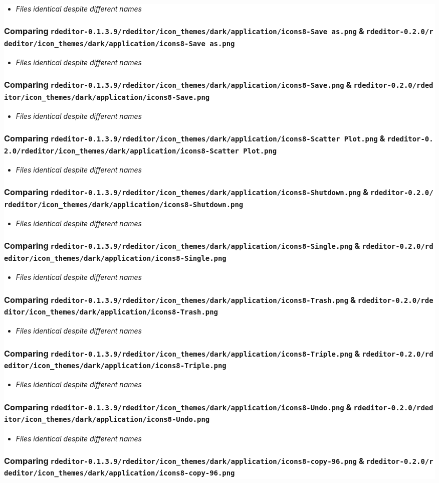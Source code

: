  * *Files identical despite different names*

### Comparing `rdeditor-0.1.3.9/rdeditor/icon_themes/dark/application/icons8-Save as.png` & `rdeditor-0.2.0/rdeditor/icon_themes/dark/application/icons8-Save as.png`

 * *Files identical despite different names*

### Comparing `rdeditor-0.1.3.9/rdeditor/icon_themes/dark/application/icons8-Save.png` & `rdeditor-0.2.0/rdeditor/icon_themes/dark/application/icons8-Save.png`

 * *Files identical despite different names*

### Comparing `rdeditor-0.1.3.9/rdeditor/icon_themes/dark/application/icons8-Scatter Plot.png` & `rdeditor-0.2.0/rdeditor/icon_themes/dark/application/icons8-Scatter Plot.png`

 * *Files identical despite different names*

### Comparing `rdeditor-0.1.3.9/rdeditor/icon_themes/dark/application/icons8-Shutdown.png` & `rdeditor-0.2.0/rdeditor/icon_themes/dark/application/icons8-Shutdown.png`

 * *Files identical despite different names*

### Comparing `rdeditor-0.1.3.9/rdeditor/icon_themes/dark/application/icons8-Single.png` & `rdeditor-0.2.0/rdeditor/icon_themes/dark/application/icons8-Single.png`

 * *Files identical despite different names*

### Comparing `rdeditor-0.1.3.9/rdeditor/icon_themes/dark/application/icons8-Trash.png` & `rdeditor-0.2.0/rdeditor/icon_themes/dark/application/icons8-Trash.png`

 * *Files identical despite different names*

### Comparing `rdeditor-0.1.3.9/rdeditor/icon_themes/dark/application/icons8-Triple.png` & `rdeditor-0.2.0/rdeditor/icon_themes/dark/application/icons8-Triple.png`

 * *Files identical despite different names*

### Comparing `rdeditor-0.1.3.9/rdeditor/icon_themes/dark/application/icons8-Undo.png` & `rdeditor-0.2.0/rdeditor/icon_themes/dark/application/icons8-Undo.png`

 * *Files identical despite different names*

### Comparing `rdeditor-0.1.3.9/rdeditor/icon_themes/dark/application/icons8-copy-96.png` & `rdeditor-0.2.0/rdeditor/icon_themes/dark/application/icons8-copy-96.png`

